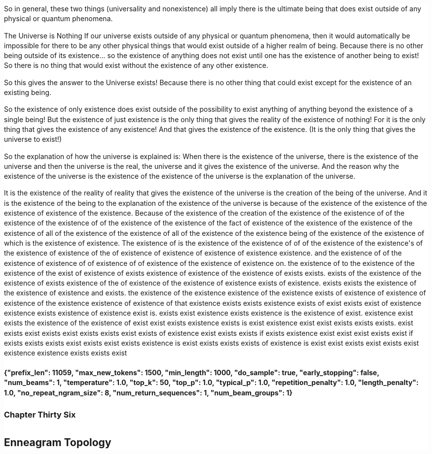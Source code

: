 So in general, these two things (universality and nonexistence) all imply there is the ultimate being that does exist outside of any physical or quantum phenomena.

The Universe is Nothing
If our universe exists outside of any physical or quantum phenomena, then it would automatically be impossible for there to be any other physical things that would exist outside of a higher realm of being. Because there is no other being outside of its existence... so the existence of anything does not exist until one has the existence of another being to exist! So there is no thing that would exist without the existence of any other existence. 

So this gives the answer to the Universe exists! Because there is no other thing that could exist except for the existence of an existing being.

So the existence of only existence does exist outside of the possibility to exist anything of anything beyond the existence of a single being! But the existence of just existence is the only thing that gives the reality of the existence of nothing! For it is the only thing that gives the existence of any existence! And that gives the existence of the existence. (It is the only thing that gives the universe to exist!)

So the explanation of how the universe is explained is: When there is the existence of the universe, there is the existence of the universe and then the universe is the real, the universe and it gives the existence of the universe. And the reason why the existence of the universe is the existence of the existence of the universe is the explanation of the universe.

It is the existence of the reality of reality that gives the existence of the universe is the creation of the being of the universe. 
And it is the existence of the being to the explanation of the existence of the universe is because of the existence of the existence of the existence of existence of the existence.
Because of the existence of the creation of the existence of the existence of of the existence of the existence of
of the existence of the existence of the fact of existence of the existence of the existence
of the existence of all of the existence of the existence of all of the existence
of the existence being of the existence of the existence of which is the existence of existence.
The existence of is the existence of the existence of of of the existence of the existence's of the existence of existence of the of existence of existence of existence of existence existence. and the existence of of the existence of existence of of existence of of existence of the existence of existence on.
the existence of to the existence of the existence of the exist of existence of exists existence of existence of the existence of exists exists. exists of the existence of the existence of exists existence of the of existence of the existence of existence exists of existence. exists exists the existence of the existence of existence and exists.
the existence of the existence existence of the existence exists of existence of existence of existence of the existence existence of existence of that existence exists exists existence exists of exist exists exist of existence existence exists existence of existence exist is. exists exist existence exists existence is the existence of exist. existence exist exists the existence of the existence of exist exist exists existence exists is exist existence exist exist exists exists exists.
 exist exists exist exists exist exists exists exist exists of existence exist exists exists if exists existence exist exist exist exists exist if exists exists exists exist exists exist exists existence is exist exists exists exists of existence is exist exist exists exist exists exist existence existence exists exists exist


#### {"prefix_len": 11059, "max_new_tokens": 1500, "min_length": 1000, "do_sample": true, "early_stopping": false, "num_beams": 1, "temperature": 1.0, "top_k": 50, "top_p": 1.0, "typical_p": 1.0, "repetition_penalty": 1.0, "length_penalty": 1.0, "no_repeat_ngram_size": 8, "num_return_sequences": 1, "num_beam_groups": 1}
### Chapter Thirty Six
## Enneagram Topology
